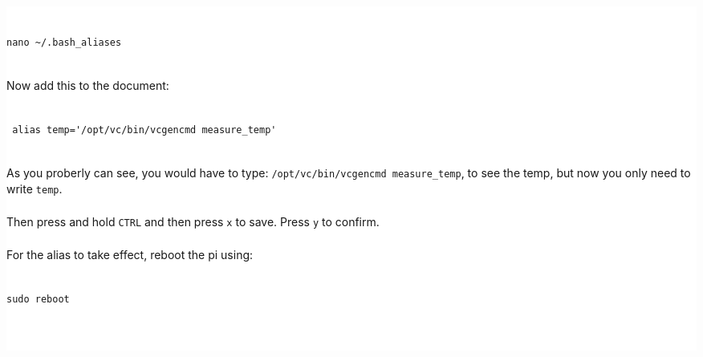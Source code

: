 <br>
<pre><code>nano ~&#x2F;.bash_aliases</code></pre><br>
Now add this to the document:<br>
<br>
<pre><code> alias temp=&#x27;&#x2F;opt&#x2F;vc&#x2F;bin&#x2F;vcgencmd measure_temp&#x27;</code></pre><br>
As you proberly can see, you would have to type: <code>&#x2F;opt&#x2F;vc&#x2F;bin&#x2F;vcgencmd measure_temp</code>, to see the temp, but now you only need to write <code>temp</code>.<br>
<br>
Then press and hold <code>CTRL</code> and then press <code>x</code> to save. Press <code>y</code> to confirm.<br>
<br>
For the alias to take effect, reboot the pi using:<br>
<br>
<pre><code>sudo reboot</code></pre><br>
<br>
